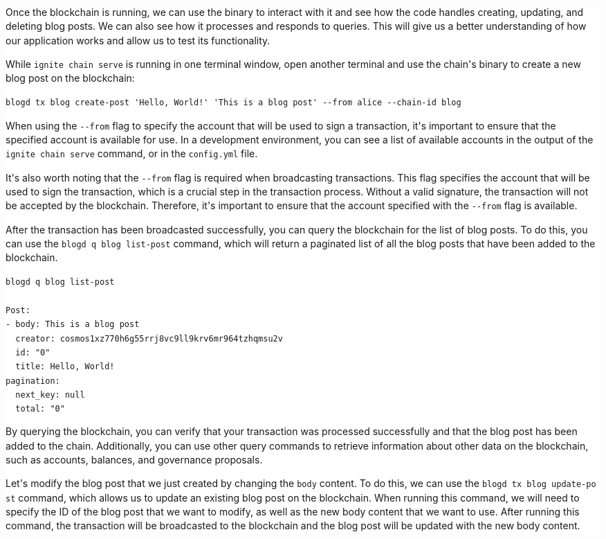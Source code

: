 Once the blockchain is running, we can use the binary to interact with it and
see how the code handles creating, updating, and deleting blog posts. We can
also see how it processes and responds to queries. This will give us a better
understanding of how our application works and allow us to test its
functionality.

While `ignite chain serve` is running in one terminal window, open another
terminal and use the chain's binary to create a new blog post on the blockchain:

```
blogd tx blog create-post 'Hello, World!' 'This is a blog post' --from alice --chain-id blog
```

When using the `--from` flag to specify the account that will be used to sign a
transaction, it's important to ensure that the specified account is available
for use. In a development environment, you can see a list of available accounts
in the output of the `ignite chain serve` command, or in the `config.yml` file.

It's also worth noting that the `--from` flag is required when broadcasting
transactions. This flag specifies the account that will be used to sign the
transaction, which is a crucial step in the transaction process. Without a valid
signature, the transaction will not be accepted by the blockchain. Therefore,
it's important to ensure that the account specified with the `--from` flag is
available.

After the transaction has been broadcasted successfully, you can query the
blockchain for the list of blog posts. To do this, you can use the `blogd q blog
list-post` command, which will return a paginated list of all the blog posts
that have been added to the blockchain.

```
blogd q blog list-post

Post:
- body: This is a blog post
  creator: cosmos1xz770h6g55rrj8vc9ll9krv6mr964tzhqmsu2v
  id: "0"
  title: Hello, World!
pagination:
  next_key: null
  total: "0"
```

By querying the blockchain, you can verify that your transaction was processed
successfully and that the blog post has been added to the chain. Additionally,
you can use other query commands to retrieve information about other data on the
blockchain, such as accounts, balances, and governance proposals.

Let's modify the blog post that we just created by changing the `body` content.
To do this, we can use the `blogd tx blog update-post` command, which allows us
to update an existing blog post on the blockchain. When running this command, we
will need to specify the ID of the blog post that we want to modify, as well as
the new body content that we want to use. After running this command, the
transaction will be broadcasted to the blockchain and the blog post will be
updated with the new body content.
